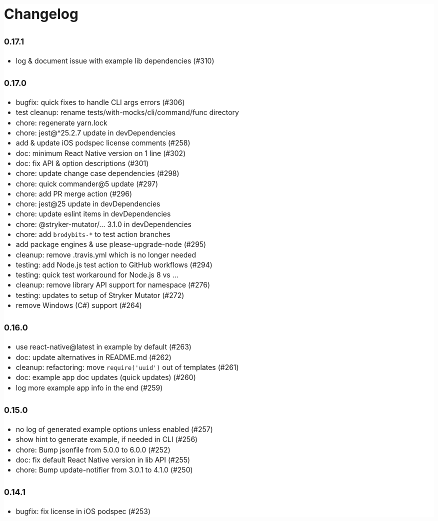 # Changelog

### 0.17.1

* log & document issue with example lib dependencies (#310)

### 0.17.0

* bugfix: quick fixes to handle CLI args errors (#306)
* test cleanup: rename tests/with-mocks/cli/command/func directory
* chore: regenerate yarn.lock
* chore: jest@^25.2.7 update in devDependencies
* add & update iOS podspec license comments (#258)
* doc: minimum React Native version on 1 line (#302)
* doc: fix API & option descriptions (#301)
* chore: update change case dependencies (#298)
* chore: quick commander@5 update (#297)
* chore: add PR merge action (#296)
* chore: jest@25 update in devDependencies
* chore: update eslint items in devDependencies
* chore: @stryker-mutator/... 3.1.0 in devDependencies
* chore: add `brodybits-*` to test action branches
* add package engines & use please-upgrade-node (#295)
* cleanup: remove .travis.yml which is no longer needed
* testing: add Node.js test action to GitHub workflows (#294)
* testing: quick test workaround for Node.js 8 vs ...
* cleanup: remove library API support for namespace (#276)
* testing: updates to setup of Stryker Mutator (#272)
* remove Windows (C#) support (#264)


### 0.16.0

* use react-native@latest in example by default (#263)
* doc: update alternatives in README.md (#262)
* cleanup: refactoring: move `require('uuid')` out of templates (#261)
* doc: example app doc updates (quick updates) (#260)
* log more example app info in the end (#259)

### 0.15.0

* no log of generated example options unless enabled (#257)
* show hint to generate example, if needed in CLI (#256)
* chore: Bump jsonfile from 5.0.0 to 6.0.0 (#252)
* doc: fix default React Native version in lib API (#255)
* chore: Bump update-notifier from 3.0.1 to 4.1.0 (#250)

### 0.14.1

* bugfix: fix license in iOS podspec (#253)
